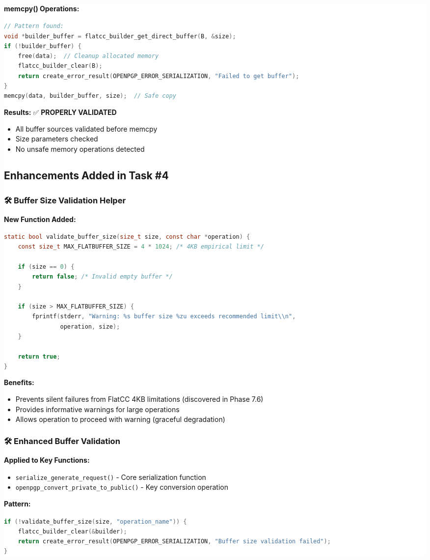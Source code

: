 **memcpy() Operations:**
```c
// Pattern found:
void *builder_buffer = flatcc_builder_get_direct_buffer(B, &size);
if (!builder_buffer) {
    free(data);  // Cleanup allocated memory
    flatcc_builder_clear(B);
    return create_error_result(OPENPGP_ERROR_SERIALIZATION, "Failed to get buffer");
}
memcpy(data, builder_buffer, size);  // Safe copy
```

**Results:** ✅ **PROPERLY VALIDATED**
- All buffer sources validated before memcpy
- Size parameters checked
- No unsafe memory operations detected

## Enhancements Added in Task #4

### 🛠️ Buffer Size Validation Helper

**New Function Added:**
```c
static bool validate_buffer_size(size_t size, const char *operation) {
    const size_t MAX_FLATBUFFER_SIZE = 4 * 1024; /* 4KB empirical limit */
    
    if (size == 0) {
        return false; /* Invalid empty buffer */
    }
    
    if (size > MAX_FLATBUFFER_SIZE) {
        fprintf(stderr, "Warning: %s buffer size %zu exceeds recommended limit\\n", 
                operation, size);
    }
    
    return true;
}
```

**Benefits:**
- Prevents silent failures from FlatCC 4KB limitations (discovered in Phase 7.6)
- Provides informative warnings for large operations
- Allows operation to proceed with warning (graceful degradation)

### 🛠️ Enhanced Buffer Validation

**Applied to Key Functions:**
- `serialize_generate_request()` - Core serialization function
- `openpgp_convert_private_to_public()` - Key conversion operation

**Pattern:**
```c
if (!validate_buffer_size(size, "operation_name")) {
    flatcc_builder_clear(&builder);
    return create_error_result(OPENPGP_ERROR_SERIALIZATION, "Buffer size validation failed");
}
```

